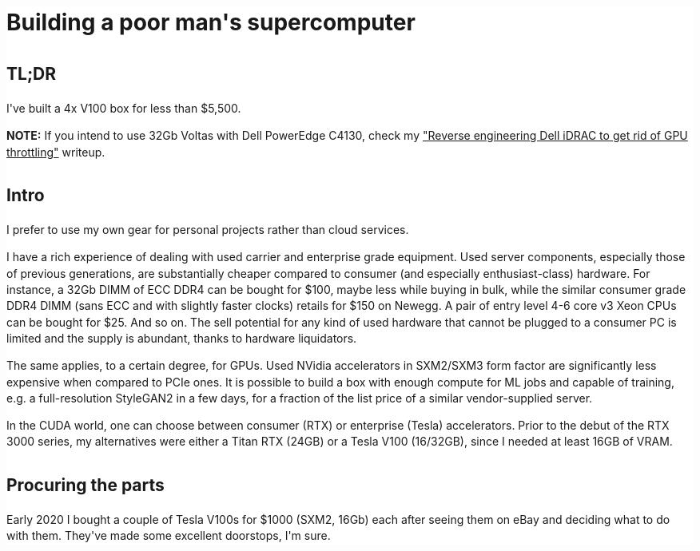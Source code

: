 # Building a poor man's supercomputer

## TL;DR
I've built a 4x V100 box for less than $5,500.

<b>NOTE:</b> If you intend to use 32Gb Voltas with Dell PowerEdge C4130, check my ["Reverse engineering Dell iDRAC to get rid of GPU throttling"](https://github.com/l4rz/reverse-engineering-dell-idrac-to-get-rid-of-gpu-throttling) writeup.

## Intro

I prefer to use my own gear for personal projects rather than cloud services.

I have a rich experience of dealing with used carrier and enterprise grade equipment. Used server components, especially those of previous generations, are substantially cheaper compared to consumer (and especially enthusiast-class) hardware. For instance, a 32Gb DIMM of ECC DDR4 can be bought for $100, maybe less while buying in bulk, while the similar consumer grade DDR4 DIMM (sans ECC and with slightly faster clocks) retails for $150 on Newegg. A pair of entry level 4-6 core v3 Xeon CPUs can be bought for $25. And so on. The sell potential for any kind of used hardware that cannot be plugged to a consumer PC is limited and the supply is abundant, thanks to hardware liquidators.

The same applies, to a certain degree, for GPUs. Used NVidia accelerators in SXM2/SXM3 form factor are significantly less expensive when compared to PCIe ones. It is possible to build a box with enough compute for ML jobs and capable of training, e.g. a full-resolution StyleGAN2 in a few days, for a fraction of the list price of a similar vendor-supplied server.

In the CUDA world, one can choose between consumer (RTX) or enterprise (Tesla) accelerators. Prior to the debut of the RTX 3000 series, my alternatives were either a Titan RTX (24GB) or a Tesla V100 (16/32GB), since I needed at least 16GB of VRAM.

## Procuring the parts

Early 2020 I bought a couple of Tesla V100s for $1000 (SXM2, 16Gb) each after seeing them on eBay and deciding what to do with them. They've made some excellent doorstops, I'm sure.
